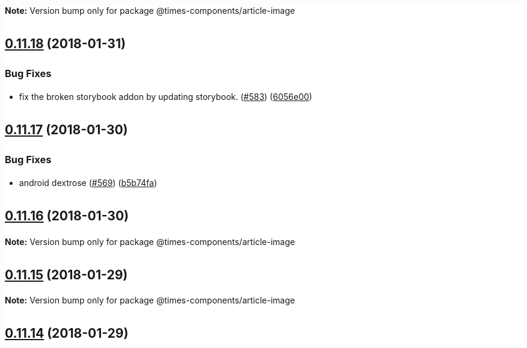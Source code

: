 


**Note:** Version bump only for package @times-components/article-image

<a name="0.11.18"></a>
## [0.11.18](https://github.com/newsuk/times-components/compare/@times-components/article-image@0.11.17...@times-components/article-image@0.11.18) (2018-01-31)


### Bug Fixes

* fix the broken storybook addon by updating storybook. ([#583](https://github.com/newsuk/times-components/issues/583)) ([6056e00](https://github.com/newsuk/times-components/commit/6056e00))




<a name="0.11.17"></a>
## [0.11.17](https://github.com/newsuk/times-components/compare/@times-components/article-image@0.11.16...@times-components/article-image@0.11.17) (2018-01-30)


### Bug Fixes

* android dextrose ([#569](https://github.com/newsuk/times-components/issues/569)) ([b5b74fa](https://github.com/newsuk/times-components/commit/b5b74fa))




<a name="0.11.16"></a>
## [0.11.16](https://github.com/newsuk/times-components/compare/@times-components/article-image@0.11.15...@times-components/article-image@0.11.16) (2018-01-30)




**Note:** Version bump only for package @times-components/article-image

<a name="0.11.15"></a>
## [0.11.15](https://github.com/newsuk/times-components/compare/@times-components/article-image@0.11.14...@times-components/article-image@0.11.15) (2018-01-29)




**Note:** Version bump only for package @times-components/article-image

<a name="0.11.14"></a>
## [0.11.14](https://github.com/newsuk/times-components/compare/@times-components/article-image@0.11.13...@times-components/article-image@0.11.14) (2018-01-29)
